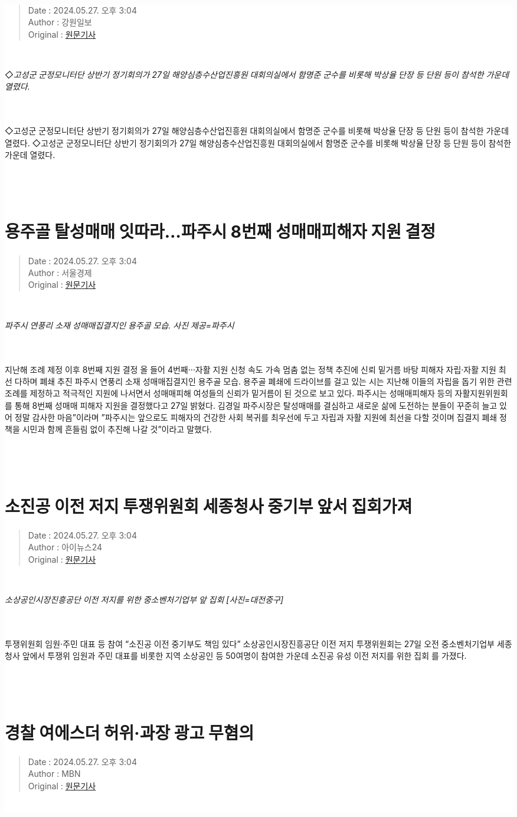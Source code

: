 > Date : 2024.05.27. 오후 3:04  
> Author : 강원일보  
> Original : [원문기사](https://n.news.naver.com/mnews/article/087/0001046634?sid=102)  
<br/>  
  
<img alt="◇고성군 군정모니터단 상반기 정기회의가 27일 해양심층수산업진흥원 대회의실에서 함명준 군수를 비롯해 박상율 단장 등 단원 등이 참석한 가운데 열렸다." class="_LAZY_LOADING _LAZY_LOADING_INIT_HIDE" src="https://imgnews.pstatic.net/image/087/2024/05/27/0001046634_001_20240527150401180.jpg?type=w647" id="img1" style="display: none;"></img><em class="img_desc">◇고성군 군정모니터단 상반기 정기회의가 27일 해양심층수산업진흥원 대회의실에서 함명준 군수를 비롯해 박상율 단장 등 단원 등이 참석한 가운데 열렸다.</em>  
<br/><br/>  
  
◇고성군 군정모니터단 상반기 정기회의가 27일 해양심층수산업진흥원 대회의실에서 함명준 군수를 비롯해 박상율 단장 등 단원 등이 참석한 가운데 열렸다.
◇고성군 군정모니터단 상반기 정기회의가 27일 해양심층수산업진흥원 대회의실에서 함명준 군수를 비롯해 박상율 단장 등 단원 등이 참석한 가운데 열렸다.  
<br/><br/><br/>  

  
# 용주골 탈성매매 잇따라…파주시 8번째 성매매피해자 지원 결정  
  
> Date : 2024.05.27. 오후 3:04  
> Author : 서울경제  
> Original : [원문기사](https://n.news.naver.com/mnews/article/011/0004345626?sid=102)  
<br/>  
  
<img alt="파주시 연풍리 소재 성매매집결지인 용주골 모습. 사진 제공=파주시" class="_LAZY_LOADING _LAZY_LOADING_INIT_HIDE" src="https://imgnews.pstatic.net/image/011/2024/05/27/0004345626_001_20240527150401001.jpg?type=w647" id="img1" style="display: none;"></img><em class="img_desc">파주시 연풍리 소재 성매매집결지인 용주골 모습. 사진 제공=파주시</em>  
<br/><br/>  
  
지난해 조례 제정 이후 8번째 지원 결정 올 들어 4번째···자활 지원 신청 속도 가속 멈춤 없는 정책 추진에 신뢰 밑거름 바탕 피해자 자립·자활 지원 최선 다하며 폐쇄 추진 파주시 연풍리 소재 성매매집결지인 용주골 모습.
용주골 폐쇄에 드라이브를 걸고 있는 시는 지난해 이들의 자립을 돕기 위한 관련 조례를 제정하고 적극적인 지원에 나서면서 성매매피해 여성들의 신뢰가 밑거름이 된 것으로 보고 있다.
파주시는 성매매피해자 등의 자활지원위원회를 통해 8번째 성매매 피해자 지원을 결정했다고 27일 밝혔다.
김경일 파주시장은 탈성매매를 결심하고 새로운 삶에 도전하는 분들이 꾸준히 늘고 있어 정말 감사한 마음”이라며 ”파주시는 앞으로도 피해자의 건강한 사회 복귀를 최우선에 두고 자립과 자활 지원에 최선을 다할 것이며 집결지 폐쇄 정책을 시민과 함께 흔들림 없이 추진해 나갈 것”이라고 말했다.  
<br/><br/><br/>  

  
# 소진공 이전 저지 투쟁위원회 세종청사 중기부 앞서 집회가져  
  
> Date : 2024.05.27. 오후 3:04  
> Author : 아이뉴스24  
> Original : [원문기사](https://n.news.naver.com/mnews/article/031/0000839678?sid=102)  
<br/>  
  
<img alt="소상공인시장진흥공단 이전 저지를 위한 중소벤처기업부 앞 집회 [사진=대전중구]" class="_LAZY_LOADING _LAZY_LOADING_INIT_HIDE" src="https://imgnews.pstatic.net/image/031/2024/05/27/0000839678_001_20240527150401096.jpg?type=w647" id="img1" style="display: none;"></img><em class="img_desc">소상공인시장진흥공단 이전 저지를 위한 중소벤처기업부 앞 집회 [사진=대전중구]</em>  
<br/><br/>  
  
투쟁위원회 임원·주민 대표 등 참여 “소진공 이전 중기부도 책임 있다” 소상공인시장진흥공단 이전 저지 투쟁위원회는 27일 오전 중소벤처기업부 세종청사 앞에서 투쟁위 임원과 주민 대표를 비롯한 지역 소상공인 등 50여명이 참여한 가운데 소진공 유성 이전 저지를 위한 집회 를 가졌다.  
<br/><br/><br/>  

  
# 경찰 여에스더 허위·과장 광고 무혐의  
  
> Date : 2024.05.27. 오후 3:04  
> Author : MBN  
> Original : [원문기사](https://n.news.naver.com/mnews/article/057/0001820090?sid=102)  
<br/>  
  